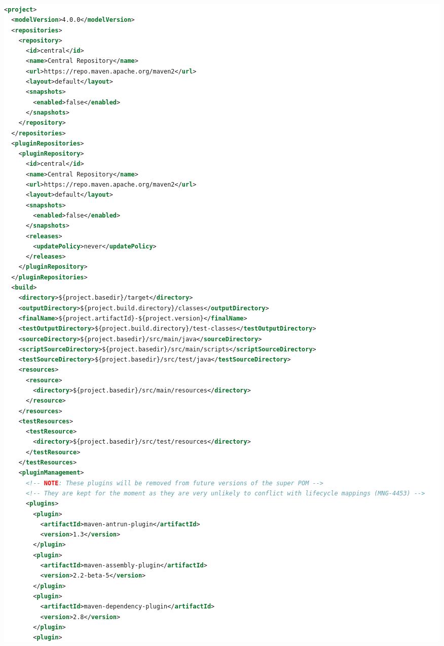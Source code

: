 ```xml
<project>
  <modelVersion>4.0.0</modelVersion>
  <repositories>
    <repository>
      <id>central</id>
      <name>Central Repository</name>
      <url>https://repo.maven.apache.org/maven2</url>
      <layout>default</layout>
      <snapshots>
        <enabled>false</enabled>
      </snapshots>
    </repository>
  </repositories>
  <pluginRepositories>
    <pluginRepository>
      <id>central</id>
      <name>Central Repository</name>
      <url>https://repo.maven.apache.org/maven2</url>
      <layout>default</layout>
      <snapshots>
        <enabled>false</enabled>
      </snapshots>
      <releases>
        <updatePolicy>never</updatePolicy>
      </releases>
    </pluginRepository>
  </pluginRepositories>
  <build>
    <directory>${project.basedir}/target</directory>
    <outputDirectory>${project.build.directory}/classes</outputDirectory>
    <finalName>${project.artifactId}-${project.version}</finalName>
    <testOutputDirectory>${project.build.directory}/test-classes</testOutputDirectory>
    <sourceDirectory>${project.basedir}/src/main/java</sourceDirectory>
    <scriptSourceDirectory>${project.basedir}/src/main/scripts</scriptSourceDirectory>
    <testSourceDirectory>${project.basedir}/src/test/java</testSourceDirectory>
    <resources>
      <resource>
        <directory>${project.basedir}/src/main/resources</directory>
      </resource>
    </resources>
    <testResources>
      <testResource>
        <directory>${project.basedir}/src/test/resources</directory>
      </testResource>
    </testResources>
    <pluginManagement>
      <!-- NOTE: These plugins will be removed from future versions of the super POM -->
      <!-- They are kept for the moment as they are very unlikely to conflict with lifecycle mappings (MNG-4453) -->
      <plugins>
        <plugin>
          <artifactId>maven-antrun-plugin</artifactId>
          <version>1.3</version>
        </plugin>
        <plugin>
          <artifactId>maven-assembly-plugin</artifactId>
          <version>2.2-beta-5</version>
        </plugin>
        <plugin>
          <artifactId>maven-dependency-plugin</artifactId>
          <version>2.8</version>
        </plugin>
        <plugin>
```